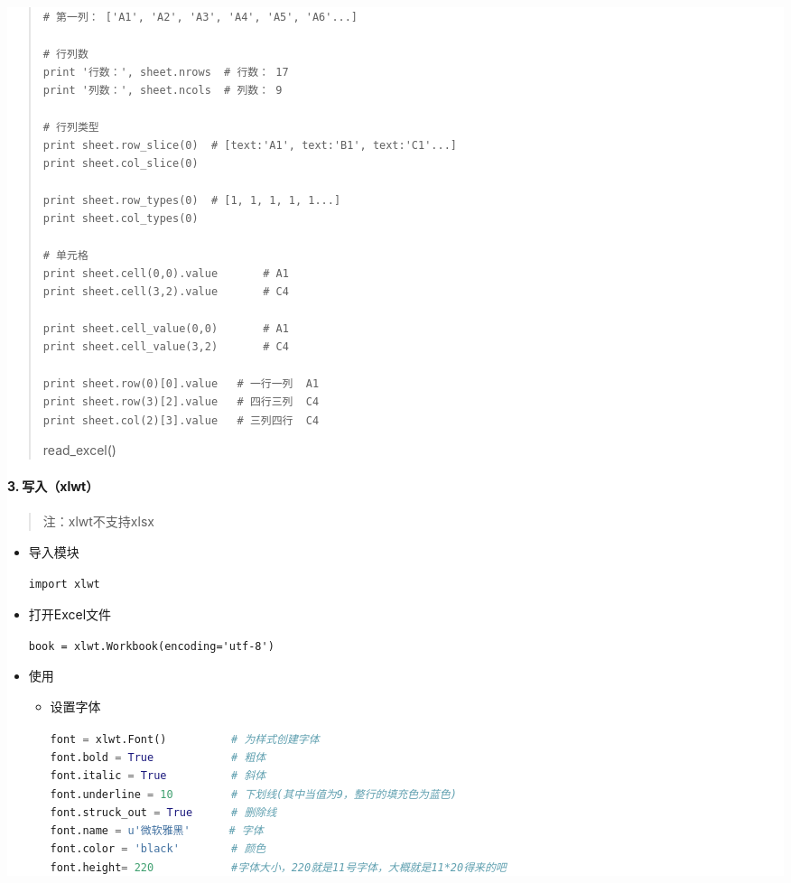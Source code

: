 >     # 第一列： ['A1', 'A2', 'A3', 'A4', 'A5', 'A6'...]
> 
>     # 行列数
>     print '行数：', sheet.nrows	# 行数： 17
>     print '列数：', sheet.ncols	# 列数： 9
>     
>     # 行列类型
>     print sheet.row_slice(0)	# [text:'A1', text:'B1', text:'C1'...]
>     print sheet.col_slice(0)
>     
>     print sheet.row_types(0)	# [1, 1, 1, 1, 1...]
>     print sheet.col_types(0)
>     
>     # 单元格
>     print sheet.cell(0,0).value		# A1
>     print sheet.cell(3,2).value		# C4
>     
>     print sheet.cell_value(0,0)		# A1
>     print sheet.cell_value(3,2)		# C4
>     
>     print sheet.row(0)[0].value	# 一行一列	A1
>     print sheet.row(3)[2].value	# 四行三列	C4
>     print sheet.col(2)[3].value	# 三列四行	C4
> 
> read_excel()
> ```



#### 3. 写入（xlwt）

> 注：xlwt不支持xlsx

- 导入模块

  `import xlwt`

- 打开Excel文件

  `book = xlwt.Workbook(encoding='utf-8')`

- 使用

  - 设置字体

    ```python
    font = xlwt.Font()			# 为样式创建字体
    font.bold = True 			# 粗体
    font.italic = True 			# 斜体
    font.underline = 10 		# 下划线(其中当值为9，整行的填充色为蓝色)
    font.struck_out = True 		# 删除线
    font.name = u'微软雅黑'		 # 字体
    font.color = 'black'		# 颜色
    font.height= 220 			#字体大小，220就是11号字体，大概就是11*20得来的吧
    ```
